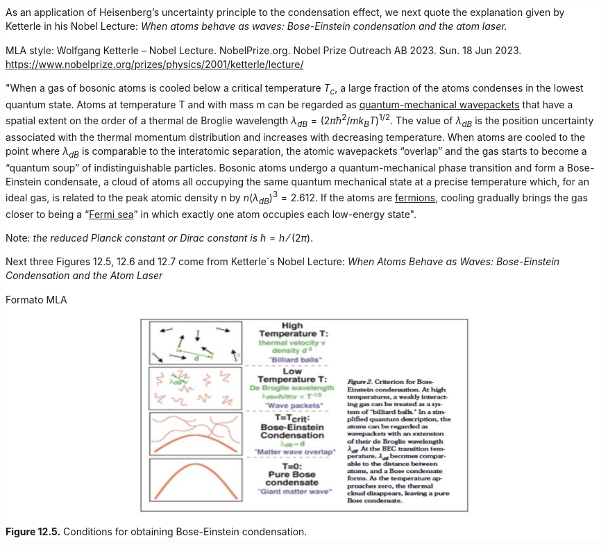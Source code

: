 As an application of Heisenberg’s uncertainty principle to the condensation effect, we next quote the explanation given by Ketterle in his Nobel Lecture: *When atoms behave as waves: Bose-Einstein condensation and the atom laser.*

MLA style: Wolfgang Ketterle – Nobel Lecture. NobelPrize.org. Nobel Prize Outreach AB 2023. Sun. 18 Jun 2023. https://www.nobelprize.org/prizes/physics/2001/ketterle/lecture/


"When a gas of bosonic atoms is cooled below a critical temperature $T_c$, a large fraction of the atoms condenses in the lowest quantum state. Atoms at temperature T and with mass m can be regarded as [quantum-mechanical wavepackets](https://en.wikipedia.org/wiki/Wave_packet) that have a spatial extent on the order of a thermal de Broglie wavelength $λ_{dB}= (2πħ^2/mk_BT)^{1/2}$. The value of $λ_{dB}$ is the position uncertainty associated with the thermal momentum distribution and increases with decreasing temperature. When atoms are cooled to the point where $λ_{dB}$ is comparable to the interatomic separation, the atomic wavepackets “overlap” and the gas starts to become a “quantum soup” of indistinguishable particles. Bosonic atoms undergo a quantum-mechanical phase transition and form a Bose-Einstein condensate, a cloud of atoms all occupying the same quantum mechanical state at a precise temperature which, for an ideal gas, is related to the peak atomic density n by $n(λ_{dB})^3 = 2.612$. If the atoms are [fermions](https://en.wikipedia.org/wiki/Composite_fermion), cooling gradually brings the gas closer to being a “[Fermi sea](https://en.wikipedia.org/wiki/Dirac_sea)” in which exactly one atom occupies each low-energy state".

Note: *the reduced Planck constant or Dirac constant is* $ħ =h⁄(2π)$.
	
Next three Figures 12.5, 12.6 and 12.7 come from Ketterle´s Nobel Lecture: *When Atoms Behave as Waves: Bose-Einstein Condensation and the Atom Laser*

Formato MLA 

<p align="center">
	<img src="https://github.com/modphysnobel/modphysnobel.github.io/blob/main/docs/vol-III/figs/chap-12-sect-1-fig6.JPG?raw=true" width=480 align=center>
	</p>

**Figure 12.5.** Conditions for obtaining Bose-Einstein condensation.

<p align="center">